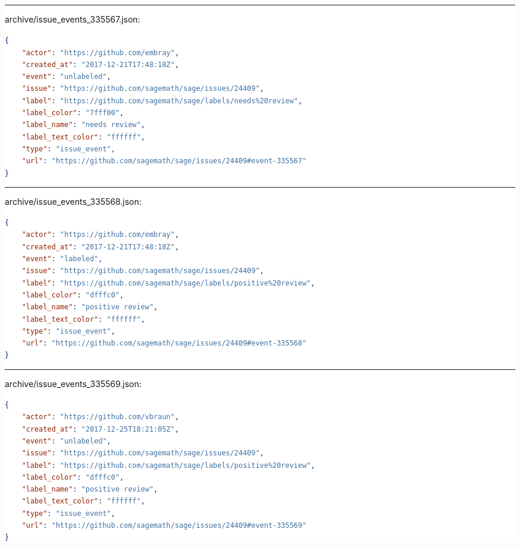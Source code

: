 

---

archive/issue_events_335567.json:
```json
{
    "actor": "https://github.com/embray",
    "created_at": "2017-12-21T17:48:18Z",
    "event": "unlabeled",
    "issue": "https://github.com/sagemath/sage/issues/24409",
    "label": "https://github.com/sagemath/sage/labels/needs%20review",
    "label_color": "7fff00",
    "label_name": "needs review",
    "label_text_color": "ffffff",
    "type": "issue_event",
    "url": "https://github.com/sagemath/sage/issues/24409#event-335567"
}
```



---

archive/issue_events_335568.json:
```json
{
    "actor": "https://github.com/embray",
    "created_at": "2017-12-21T17:48:18Z",
    "event": "labeled",
    "issue": "https://github.com/sagemath/sage/issues/24409",
    "label": "https://github.com/sagemath/sage/labels/positive%20review",
    "label_color": "dfffc0",
    "label_name": "positive review",
    "label_text_color": "ffffff",
    "type": "issue_event",
    "url": "https://github.com/sagemath/sage/issues/24409#event-335568"
}
```



---

archive/issue_events_335569.json:
```json
{
    "actor": "https://github.com/vbraun",
    "created_at": "2017-12-25T18:21:05Z",
    "event": "unlabeled",
    "issue": "https://github.com/sagemath/sage/issues/24409",
    "label": "https://github.com/sagemath/sage/labels/positive%20review",
    "label_color": "dfffc0",
    "label_name": "positive review",
    "label_text_color": "ffffff",
    "type": "issue_event",
    "url": "https://github.com/sagemath/sage/issues/24409#event-335569"
}
```
